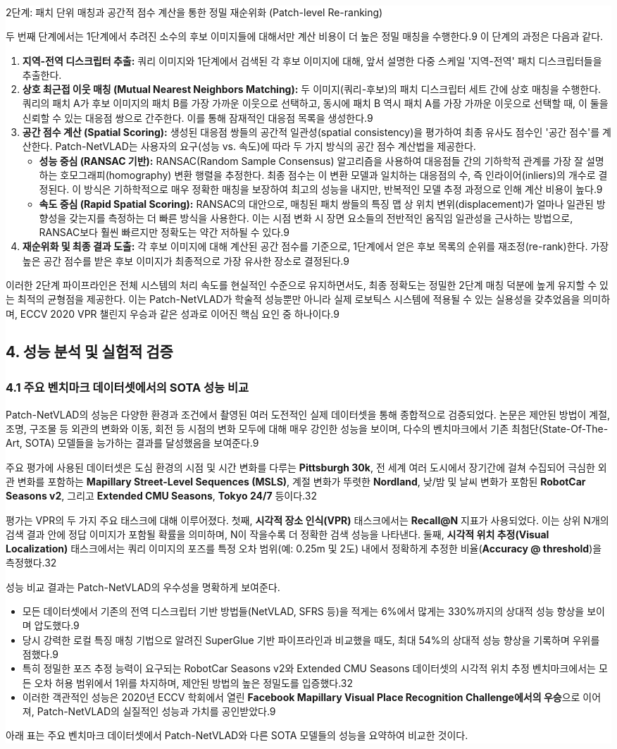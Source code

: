 2단계: 패치 단위 매칭과 공간적 점수 계산을 통한 정밀 재순위화 (Patch-level Re-ranking)

두 번째 단계에서는 1단계에서 추려진 소수의 후보 이미지들에 대해서만 계산 비용이 더 높은 정밀 매칭을 수행한다.9 이 단계의 과정은 다음과 같다.

1. **지역-전역 디스크립터 추출:** 쿼리 이미지와 1단계에서 검색된 각 후보 이미지에 대해, 앞서 설명한 다중 스케일 '지역-전역' 패치 디스크립터들을 추출한다.
2. **상호 최근접 이웃 매칭 (Mutual Nearest Neighbors Matching):** 두 이미지(쿼리-후보)의 패치 디스크립터 세트 간에 상호 매칭을 수행한다. 쿼리의 패치 A가 후보 이미지의 패치 B를 가장 가까운 이웃으로 선택하고, 동시에 패치 B 역시 패치 A를 가장 가까운 이웃으로 선택할 때, 이 둘을 신뢰할 수 있는 대응점 쌍으로 간주한다. 이를 통해 잠재적인 대응점 목록을 생성한다.9
3. **공간 점수 계산 (Spatial Scoring):** 생성된 대응점 쌍들의 공간적 일관성(spatial consistency)을 평가하여 최종 유사도 점수인 '공간 점수'를 계산한다. Patch-NetVLAD는 사용자의 요구(성능 vs. 속도)에 따라 두 가지 방식의 공간 점수 계산법을 제공한다.
   - **성능 중심 (RANSAC 기반):** RANSAC(Random Sample Consensus) 알고리즘을 사용하여 대응점들 간의 기하학적 관계를 가장 잘 설명하는 호모그래피(homography) 변환 행렬을 추정한다. 최종 점수는 이 변환 모델과 일치하는 대응점의 수, 즉 인라이어(inliers)의 개수로 결정된다. 이 방식은 기하학적으로 매우 정확한 매칭을 보장하여 최고의 성능을 내지만, 반복적인 모델 추정 과정으로 인해 계산 비용이 높다.9
   - **속도 중심 (Rapid Spatial Scoring):** RANSAC의 대안으로, 매칭된 패치 쌍들의 특징 맵 상 위치 변위(displacement)가 얼마나 일관된 방향성을 갖는지를 측정하는 더 빠른 방식을 사용한다. 이는 시점 변화 시 장면 요소들의 전반적인 움직임 일관성을 근사하는 방법으로, RANSAC보다 훨씬 빠르지만 정확도는 약간 저하될 수 있다.9
4. **재순위화 및 최종 결과 도출:** 각 후보 이미지에 대해 계산된 공간 점수를 기준으로, 1단계에서 얻은 후보 목록의 순위를 재조정(re-rank)한다. 가장 높은 공간 점수를 받은 후보 이미지가 최종적으로 가장 유사한 장소로 결정된다.9

이러한 2단계 파이프라인은 전체 시스템의 처리 속도를 현실적인 수준으로 유지하면서도, 최종 정확도는 정밀한 2단계 매칭 덕분에 높게 유지할 수 있는 최적의 균형점을 제공한다. 이는 Patch-NetVLAD가 학술적 성능뿐만 아니라 실제 로보틱스 시스템에 적용될 수 있는 실용성을 갖추었음을 의미하며, ECCV 2020 VPR 챌린지 우승과 같은 성과로 이어진 핵심 요인 중 하나이다.9



## 4.  성능 분석 및 실험적 검증





### 4.1  주요 벤치마크 데이터셋에서의 SOTA 성능 비교



Patch-NetVLAD의 성능은 다양한 환경과 조건에서 촬영된 여러 도전적인 실제 데이터셋을 통해 종합적으로 검증되었다. 논문은 제안된 방법이 계절, 조명, 구조물 등 외관의 변화와 이동, 회전 등 시점의 변화 모두에 대해 매우 강인한 성능을 보이며, 다수의 벤치마크에서 기존 최첨단(State-Of-The-Art, SOTA) 모델들을 능가하는 결과를 달성했음을 보여준다.9

주요 평가에 사용된 데이터셋은 도심 환경의 시점 및 시간 변화를 다루는 **Pittsburgh 30k**, 전 세계 여러 도시에서 장기간에 걸쳐 수집되어 극심한 외관 변화를 포함하는 **Mapillary Street-Level Sequences (MSLS)**, 계절 변화가 뚜렷한 **Nordland**, 낮/밤 및 날씨 변화가 포함된 **RobotCar Seasons v2**, 그리고 **Extended CMU Seasons**, **Tokyo 24/7** 등이다.32

평가는 VPR의 두 가지 주요 태스크에 대해 이루어졌다. 첫째, **시각적 장소 인식(VPR)** 태스크에서는 **Recall@N** 지표가 사용되었다. 이는 상위 N개의 검색 결과 안에 정답 이미지가 포함될 확률을 의미하며, N이 작을수록 더 정확한 검색 성능을 나타낸다. 둘째, **시각적 위치 추정(Visual Localization)** 태스크에서는 쿼리 이미지의 포즈를 특정 오차 범위(예: 0.25m 및 2도) 내에서 정확하게 추정한 비율(**Accuracy @ threshold**)을 측정했다.32

성능 비교 결과는 Patch-NetVLAD의 우수성을 명확하게 보여준다.

- 모든 데이터셋에서 기존의 전역 디스크립터 기반 방법들(NetVLAD, SFRS 등)을 적게는 6%에서 많게는 330%까지의 상대적 성능 향상을 보이며 압도했다.9
- 당시 강력한 로컬 특징 매칭 기법으로 알려진 SuperGlue 기반 파이프라인과 비교했을 때도, 최대 54%의 상대적 성능 향상을 기록하며 우위를 점했다.9
- 특히 정밀한 포즈 추정 능력이 요구되는 RobotCar Seasons v2와 Extended CMU Seasons 데이터셋의 시각적 위치 추정 벤치마크에서는 모든 오차 허용 범위에서 1위를 차지하며, 제안된 방법의 높은 정밀도를 입증했다.32
- 이러한 객관적인 성능은 2020년 ECCV 학회에서 열린 **Facebook Mapillary Visual Place Recognition Challenge에서의 우승**으로 이어져, Patch-NetVLAD의 실질적인 성능과 가치를 공인받았다.9

아래 표는 주요 벤치마크 데이터셋에서 Patch-NetVLAD와 다른 SOTA 모델들의 성능을 요약하여 비교한 것이다.
